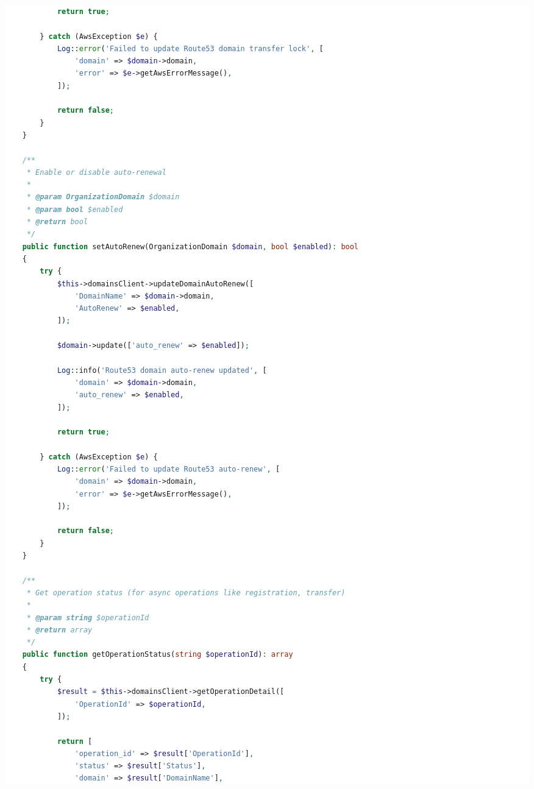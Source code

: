 ```php
            return true;

        } catch (AwsException $e) {
            Log::error('Failed to update Route53 domain transfer lock', [
                'domain' => $domain->domain,
                'error' => $e->getAwsErrorMessage(),
            ]);

            return false;
        }
    }

    /**
     * Enable or disable auto-renewal
     *
     * @param OrganizationDomain $domain
     * @param bool $enabled
     * @return bool
     */
    public function setAutoRenew(OrganizationDomain $domain, bool $enabled): bool
    {
        try {
            $this->domainsClient->updateDomainAutoRenew([
                'DomainName' => $domain->domain,
                'AutoRenew' => $enabled,
            ]);

            $domain->update(['auto_renew' => $enabled]);

            Log::info('Route53 domain auto-renew updated', [
                'domain' => $domain->domain,
                'auto_renew' => $enabled,
            ]);

            return true;

        } catch (AwsException $e) {
            Log::error('Failed to update Route53 auto-renew', [
                'domain' => $domain->domain,
                'error' => $e->getAwsErrorMessage(),
            ]);

            return false;
        }
    }

    /**
     * Get operation status (for async operations like registration, transfer)
     *
     * @param string $operationId
     * @return array
     */
    public function getOperationStatus(string $operationId): array
    {
        try {
            $result = $this->domainsClient->getOperationDetail([
                'OperationId' => $operationId,
            ]);

            return [
                'operation_id' => $result['OperationId'],
                'status' => $result['Status'],
                'domain' => $result['DomainName'],
```